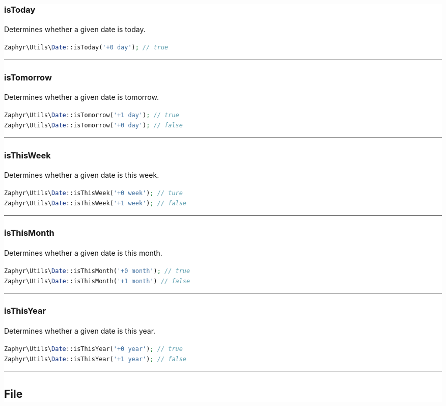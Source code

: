 
### isToday

Determines whether a given date is today.

```php
Zaphyr\Utils\Date::isToday('+0 day'); // true
```

---

### isTomorrow

Determines whether a given date is tomorrow.

```php
Zaphyr\Utils\Date::isTomorrow('+1 day'); // true
Zaphyr\Utils\Date::isTomorrow('+0 day'); // false
```

---

### isThisWeek

Determines whether a given date is this week.

```php
Zaphyr\Utils\Date::isThisWeek('+0 week'); // ture
Zaphyr\Utils\Date::isThisWeek('+1 week'); // false
```

---

### isThisMonth

Determines whether a given date is this month.

```php
Zaphyr\Utils\Date::isThisMonth('+0 month'); // true
Zaphyr\Utils\Date::isThisMonth('+1 month') // false
```

---

### isThisYear

Determines whether a given date is this year.

```php
Zaphyr\Utils\Date::isThisYear('+0 year'); // true
Zaphyr\Utils\Date::isThisYear('+1 year'); // false
```

---

## File
